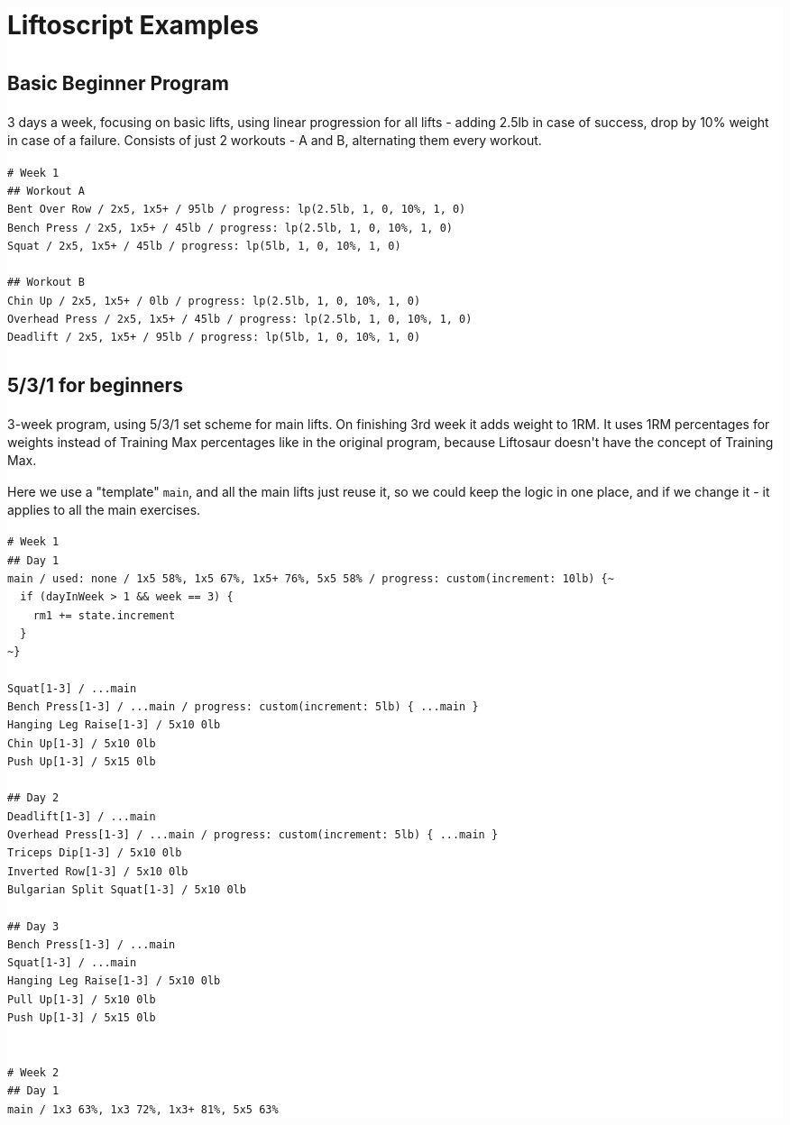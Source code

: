 # Liftoscript Examples

## Basic Beginner Program

3 days a week, focusing on basic lifts, using linear progression for all lifts - adding 2.5lb in case of success, drop by 10% weight in case of a failure. Consists of just 2 workouts - A and B, alternating them every workout.

```
# Week 1
## Workout A
Bent Over Row / 2x5, 1x5+ / 95lb / progress: lp(2.5lb, 1, 0, 10%, 1, 0)
Bench Press / 2x5, 1x5+ / 45lb / progress: lp(2.5lb, 1, 0, 10%, 1, 0)
Squat / 2x5, 1x5+ / 45lb / progress: lp(5lb, 1, 0, 10%, 1, 0)

## Workout B
Chin Up / 2x5, 1x5+ / 0lb / progress: lp(2.5lb, 1, 0, 10%, 1, 0)
Overhead Press / 2x5, 1x5+ / 45lb / progress: lp(2.5lb, 1, 0, 10%, 1, 0)
Deadlift / 2x5, 1x5+ / 95lb / progress: lp(5lb, 1, 0, 10%, 1, 0)
```

## 5/3/1 for beginners

3-week program, using 5/3/1 set scheme for main lifts. On finishing 3rd week it adds weight to 1RM.
It uses 1RM percentages for weights instead of Training Max percentages like in the original program, because Liftosaur doesn't have the concept of Training Max.

Here we use a "template" `main`, and all the main lifts just reuse it, so we could keep the logic in one place, and if we change it - it applies to all the main exercises.

```
# Week 1
## Day 1
main / used: none / 1x5 58%, 1x5 67%, 1x5+ 76%, 5x5 58% / progress: custom(increment: 10lb) {~
  if (dayInWeek > 1 && week == 3) {
    rm1 += state.increment
  } 
~}

Squat[1-3] / ...main
Bench Press[1-3] / ...main / progress: custom(increment: 5lb) { ...main }
Hanging Leg Raise[1-3] / 5x10 0lb
Chin Up[1-3] / 5x10 0lb
Push Up[1-3] / 5x15 0lb

## Day 2
Deadlift[1-3] / ...main
Overhead Press[1-3] / ...main / progress: custom(increment: 5lb) { ...main }
Triceps Dip[1-3] / 5x10 0lb
Inverted Row[1-3] / 5x10 0lb
Bulgarian Split Squat[1-3] / 5x10 0lb

## Day 3
Bench Press[1-3] / ...main
Squat[1-3] / ...main
Hanging Leg Raise[1-3] / 5x10 0lb
Pull Up[1-3] / 5x10 0lb
Push Up[1-3] / 5x15 0lb


# Week 2
## Day 1
main / 1x3 63%, 1x3 72%, 1x3+ 81%, 5x5 63%
```